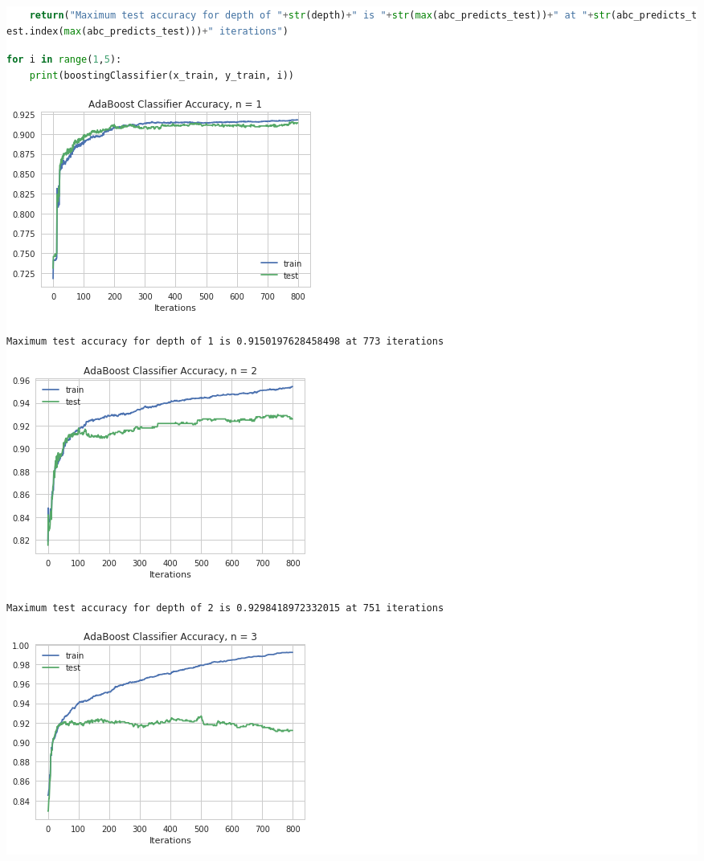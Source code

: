 ```python
    return("Maximum test accuracy for depth of "+str(depth)+" is "+str(max(abc_predicts_test))+" at "+str(abc_predicts_test.index(max(abc_predicts_test)))+" iterations")
```


```python
for i in range(1,5):
    print(boostingClassifier(x_train, y_train, i))
```


![png](output_64_0.png)


    Maximum test accuracy for depth of 1 is 0.9150197628458498 at 773 iterations



![png](output_64_2.png)


    Maximum test accuracy for depth of 2 is 0.9298418972332015 at 751 iterations



![png](output_64_4.png)